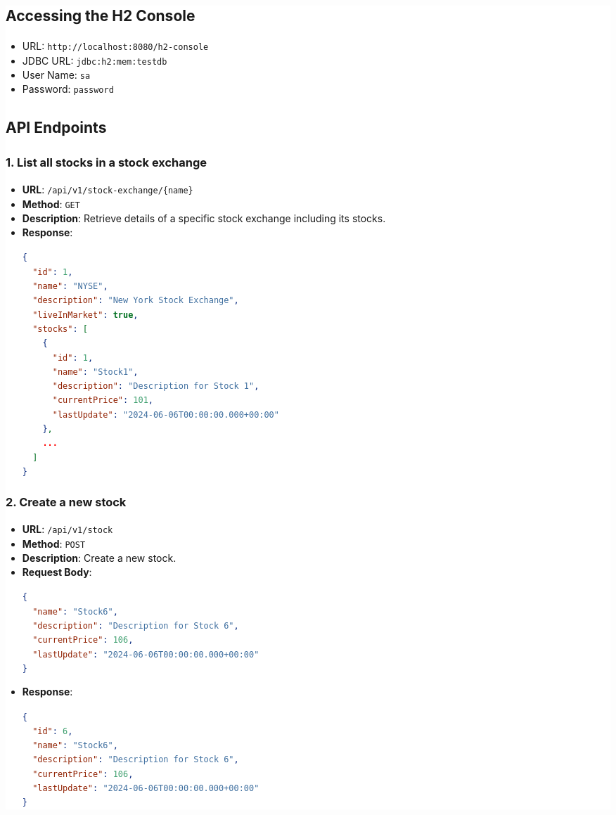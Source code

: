 ## Accessing the H2 Console

- URL: `http://localhost:8080/h2-console`
- JDBC URL: `jdbc:h2:mem:testdb`
- User Name: `sa`
- Password: `password`

## API Endpoints

### 1. List all stocks in a stock exchange
- **URL**: `/api/v1/stock-exchange/{name}`
- **Method**: `GET`
- **Description**: Retrieve details of a specific stock exchange including its stocks.
- **Response**:
  ```json
  {
    "id": 1,
    "name": "NYSE",
    "description": "New York Stock Exchange",
    "liveInMarket": true,
    "stocks": [
      {
        "id": 1,
        "name": "Stock1",
        "description": "Description for Stock 1",
        "currentPrice": 101,
        "lastUpdate": "2024-06-06T00:00:00.000+00:00"
      },
      ...
    ]
  }
  ```

### 2. Create a new stock
- **URL**: `/api/v1/stock`
- **Method**: `POST`
- **Description**: Create a new stock.
- **Request Body**:
  ```json
  {
    "name": "Stock6",
    "description": "Description for Stock 6",
    "currentPrice": 106,
    "lastUpdate": "2024-06-06T00:00:00.000+00:00"
  }
  ```
- **Response**:
  ```json
  {
    "id": 6,
    "name": "Stock6",
    "description": "Description for Stock 6",
    "currentPrice": 106,
    "lastUpdate": "2024-06-06T00:00:00.000+00:00"
  }
  ```

